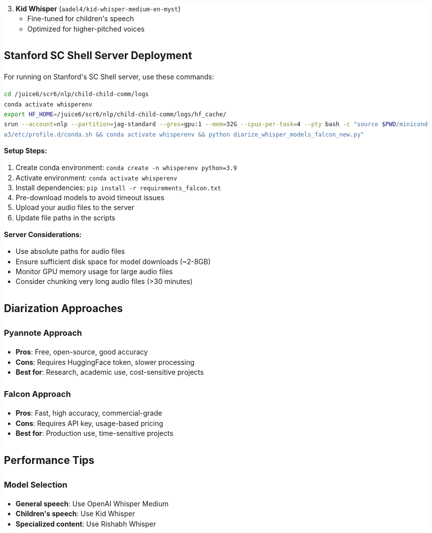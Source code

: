 3. **Kid Whisper** (`aadel4/kid-whisper-medium-en-myst`)
   - Fine-tuned for children's speech
   - Optimized for higher-pitched voices


## Stanford SC Shell Server Deployment

For running on Stanford's SC Shell server, use these commands:

```bash
cd /juice6/scr6/nlp/child-child-comm/logs
conda activate whisperenv
export HF_HOME=/juice6/scr6/nlp/child-child-comm/logs/hf_cache/
srun --account=nlp --partition=jag-standard --gres=gpu:1 --mem=32G --cpus-per-task=4 --pty bash -c "source $PWD/miniconda3/etc/profile.d/conda.sh && conda activate whisperenv && python diarize_whisper_models_falcon_new.py"
```

**Setup Steps:**
1. Create conda environment: `conda create -n whisperenv python=3.9`
2. Activate environment: `conda activate whisperenv`
3. Install dependencies: `pip install -r requirements_falcon.txt`
4. Pre-download models to avoid timeout issues
5. Upload your audio files to the server
6. Update file paths in the scripts

**Server Considerations:**
- Use absolute paths for audio files
- Ensure sufficient disk space for model downloads (~2-8GB)
- Monitor GPU memory usage for large audio files
- Consider chunking very long audio files (>30 minutes)

## Diarization Approaches

### Pyannote Approach
- **Pros**: Free, open-source, good accuracy
- **Cons**: Requires HuggingFace token, slower processing
- **Best for**: Research, academic use, cost-sensitive projects

### Falcon Approach
- **Pros**: Fast, high accuracy, commercial-grade
- **Cons**: Requires API key, usage-based pricing
- **Best for**: Production use, time-sensitive projects

## Performance Tips

### Model Selection
- **General speech**: Use OpenAI Whisper Medium
- **Children's speech**: Use Kid Whisper
- **Specialized content**: Use Rishabh Whisper

